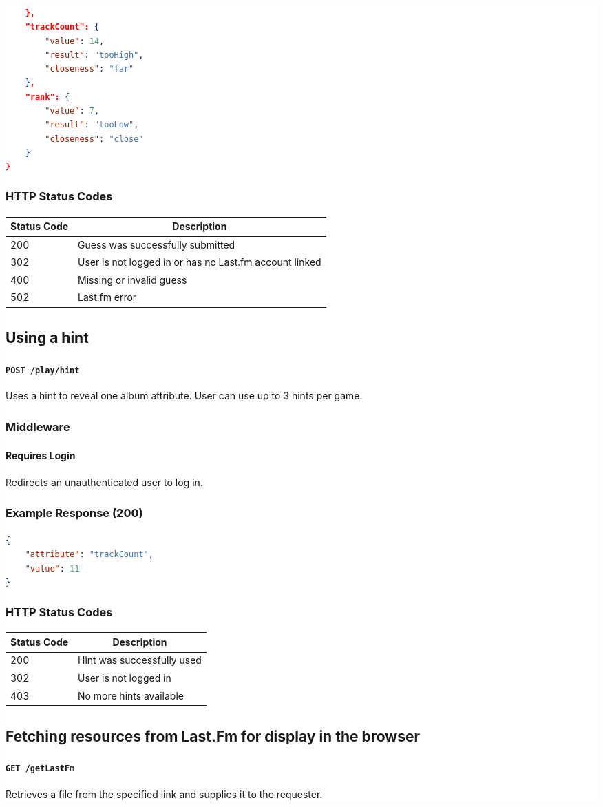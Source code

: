 ```json
    },
    "trackCount": {
        "value": 14,
        "result": "tooHigh",
        "closeness": "far"
    },
    "rank": {
        "value": 7,
        "result": "tooLow",
        "closeness": "close"
    }
}
```

### HTTP Status Codes
Status Code|Description
-|-
200|Guess was successfully submitted
302|User is not logged in or has no Last.fm account linked
400|Missing or invalid guess
502|Last.fm error

## Using a hint
#### `POST /play/hint`
Uses a hint to reveal one album attribute. User can use up to 3 hints per game.

### Middleware
#### Requires Login
Redirects an unauthenticated user to log in.

### Example Response (200)
```json
{
    "attribute": "trackCount",
    "value": 11
}
```

### HTTP Status Codes
Status Code|Description
-|-
200|Hint was successfully used
302|User is not logged in
403|No more hints available

## Fetching resources from Last.Fm for display in the browser
#### `GET /getLastFm`
Retrieves a file from the specified link and supplies it to the requester.
